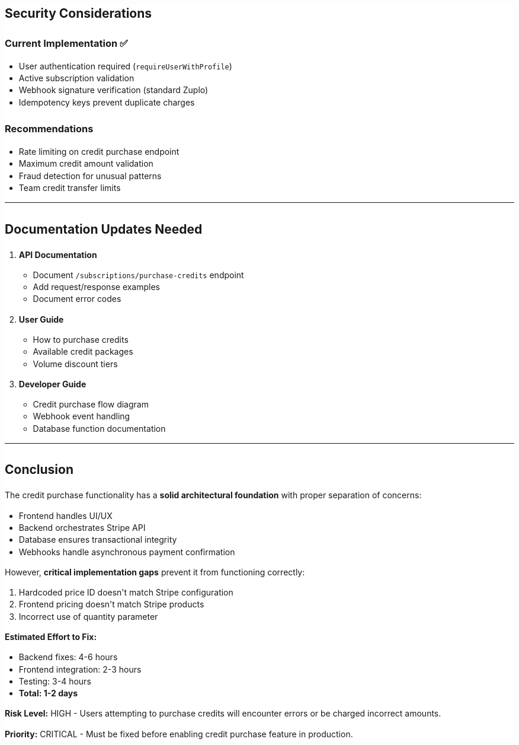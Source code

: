 
## Security Considerations

### Current Implementation ✅
- User authentication required (`requireUserWithProfile`)
- Active subscription validation
- Webhook signature verification (standard Zuplo)
- Idempotency keys prevent duplicate charges

### Recommendations
- Rate limiting on credit purchase endpoint
- Maximum credit amount validation
- Fraud detection for unusual patterns
- Team credit transfer limits

---

## Documentation Updates Needed

1. **API Documentation**
   - Document `/subscriptions/purchase-credits` endpoint
   - Add request/response examples
   - Document error codes

2. **User Guide**
   - How to purchase credits
   - Available credit packages
   - Volume discount tiers

3. **Developer Guide**
   - Credit purchase flow diagram
   - Webhook event handling
   - Database function documentation

---

## Conclusion

The credit purchase functionality has a **solid architectural foundation** with proper separation of concerns:
- Frontend handles UI/UX
- Backend orchestrates Stripe API
- Database ensures transactional integrity
- Webhooks handle asynchronous payment confirmation

However, **critical implementation gaps** prevent it from functioning correctly:
1. Hardcoded price ID doesn't match Stripe configuration
2. Frontend pricing doesn't match Stripe products
3. Incorrect use of quantity parameter

**Estimated Effort to Fix:**
- Backend fixes: 4-6 hours
- Frontend integration: 2-3 hours
- Testing: 3-4 hours
- **Total: 1-2 days**

**Risk Level:** HIGH - Users attempting to purchase credits will encounter errors or be charged incorrect amounts.

**Priority:** CRITICAL - Must be fixed before enabling credit purchase feature in production.
